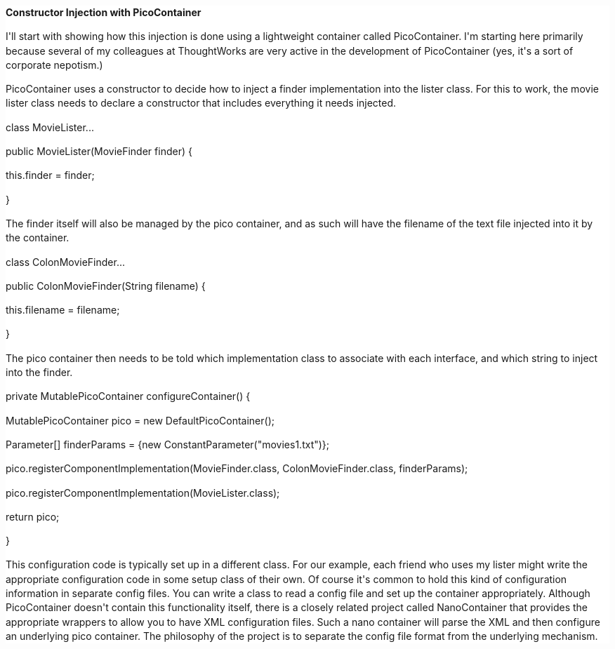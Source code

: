 

<strong>
Constructor Injection with PicoContainer
</strong>




I'll start with showing how this injection is done using a lightweight container called PicoContainer. I'm starting here primarily because several of my colleagues at ThoughtWorks are very active in the development of PicoContainer (yes, it's a sort of corporate nepotism.)



PicoContainer uses a constructor to decide how to inject a finder implementation into the lister class. For this to work, the movie lister class needs to declare a constructor that includes everything it needs injected.



class MovieLister...

public MovieLister(MovieFinder finder) {

this.finder = finder;

}

The finder itself will also be managed by the pico container, and as such will have the filename of the text file injected into it by the container.



class ColonMovieFinder...

public ColonMovieFinder(String filename) {

this.filename = filename;

}

The pico container then needs to be told which implementation class to associate with each interface, and which string to inject into the finder.



private MutablePicoContainer configureContainer() {

MutablePicoContainer pico = new DefaultPicoContainer();

Parameter[] finderParams = {new ConstantParameter("movies1.txt")};

pico.registerComponentImplementation(MovieFinder.class, ColonMovieFinder.class, finderParams);

pico.registerComponentImplementation(MovieLister.class);

return pico;

}

This configuration code is typically set up in a different class. For our example, each friend who uses my lister might write the appropriate configuration code in some setup class of their own. Of course it's common to hold this kind of configuration information in separate config files. You can write a class to read a config file and set up the container appropriately. Although PicoContainer doesn't contain this functionality itself, there is a closely related project called NanoContainer that provides the appropriate wrappers to allow you to have XML configuration files. Such a nano container will parse the XML and then configure an underlying pico container. The philosophy of the project is to separate the config file format from the underlying mechanism.
